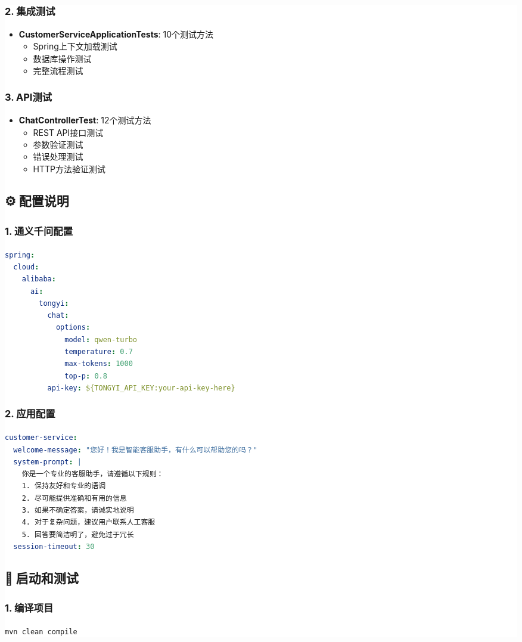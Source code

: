 ### 2. 集成测试
- **CustomerServiceApplicationTests**: 10个测试方法
  - Spring上下文加载测试
  - 数据库操作测试
  - 完整流程测试

### 3. API测试
- **ChatControllerTest**: 12个测试方法
  - REST API接口测试
  - 参数验证测试
  - 错误处理测试
  - HTTP方法验证测试

## ⚙️ 配置说明

### 1. 通义千问配置
```yaml
spring:
  cloud:
    alibaba:
      ai:
        tongyi:
          chat:
            options:
              model: qwen-turbo
              temperature: 0.7
              max-tokens: 1000
              top-p: 0.8
          api-key: ${TONGYI_API_KEY:your-api-key-here}
```

### 2. 应用配置
```yaml
customer-service:
  welcome-message: "您好！我是智能客服助手，有什么可以帮助您的吗？"
  system-prompt: |
    你是一个专业的客服助手，请遵循以下规则：
    1. 保持友好和专业的语调
    2. 尽可能提供准确和有用的信息
    3. 如果不确定答案，请诚实地说明
    4. 对于复杂问题，建议用户联系人工客服
    5. 回答要简洁明了，避免过于冗长
  session-timeout: 30
```

## 🚀 启动和测试

### 1. 编译项目
```bash
mvn clean compile
```
